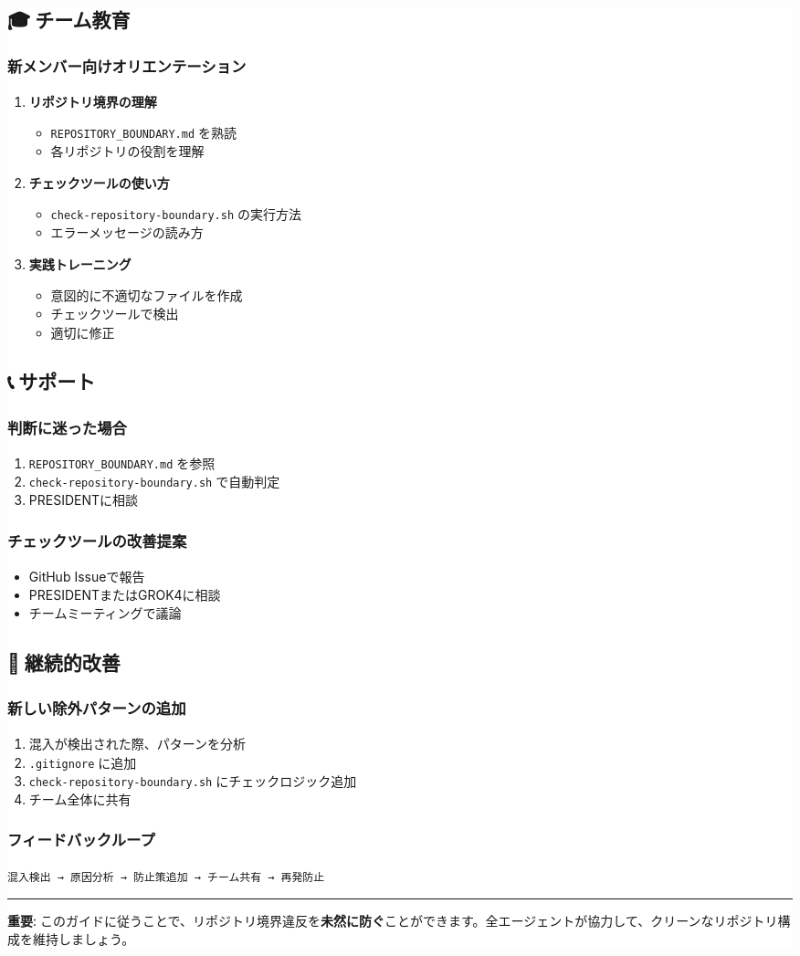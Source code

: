 ## 🎓 チーム教育

### 新メンバー向けオリエンテーション

1. **リポジトリ境界の理解**
   - `REPOSITORY_BOUNDARY.md` を熟読
   - 各リポジトリの役割を理解

2. **チェックツールの使い方**
   - `check-repository-boundary.sh` の実行方法
   - エラーメッセージの読み方

3. **実践トレーニング**
   - 意図的に不適切なファイルを作成
   - チェックツールで検出
   - 適切に修正

## 📞 サポート

### 判断に迷った場合
1. `REPOSITORY_BOUNDARY.md` を参照
2. `check-repository-boundary.sh` で自動判定
3. PRESIDENTに相談

### チェックツールの改善提案
- GitHub Issueで報告
- PRESIDENTまたはGROK4に相談
- チームミーティングで議論

## 🔄 継続的改善

### 新しい除外パターンの追加
1. 混入が検出された際、パターンを分析
2. `.gitignore` に追加
3. `check-repository-boundary.sh` にチェックロジック追加
4. チーム全体に共有

### フィードバックループ
```
混入検出 → 原因分析 → 防止策追加 → チーム共有 → 再発防止
```

---

**重要**: このガイドに従うことで、リポジトリ境界違反を**未然に防ぐ**ことができます。全エージェントが協力して、クリーンなリポジトリ構成を維持しましょう。
